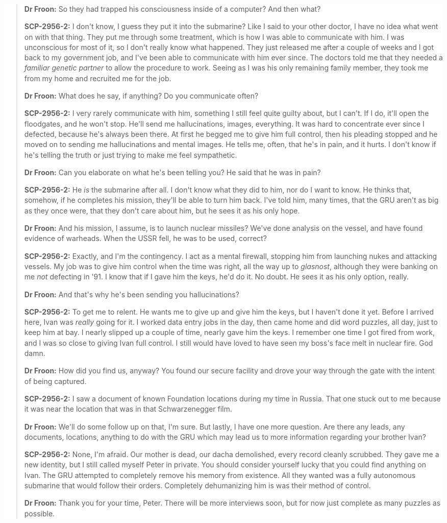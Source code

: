 > **Dr Froon:** So they had trapped his consciousness inside of a computer? And then what?
> 
> **SCP-2956-2:** I don't know, I guess they put it into the submarine? Like I said to your other doctor, I have no idea what went on with that thing. They put me through some treatment, which is how I was able to communicate with him. I was unconscious for most of it, so I don't really know what happened. They just released me after a couple of weeks and I got back to my government job, and I've been able to communicate with him ever since. The doctors told me that they needed a _familiar genetic partner_ to allow the procedure to work. Seeing as I was his only remaining family member, they took me from my home and recruited me for the job.
> 
> **Dr Froon:** What does he say, if anything? Do you communicate often?
> 
> **SCP-2956-2:** I very rarely communicate with him, something I still feel quite guilty about, but I can't. If I do, it'll open the floodgates, and he won't stop. He'll send me hallucinations, images, everything. It was hard to concentrate ever since I defected, because he's always been there. At first he begged me to give him full control, then his pleading stopped and he moved on to sending me hallucinations and mental images. He tells me, often, that he's in pain, and it hurts. I don't know if he's telling the truth or just trying to make me feel sympathetic.
> 
> **Dr Froon:** Can you elaborate on what he's been telling you? He said that he was in pain?
> 
> **SCP-2956-2:** He _is_ the submarine after all. I don't know what they did to him, nor do I want to know. He thinks that, somehow, if he completes his mission, they'll be able to turn him back. I've told him, many times, that the GRU aren't as big as they once were, that they don't care about him, but he sees it as his only hope.
> 
> **Dr Froon:** And his mission, I assume, is to launch nuclear missiles? We've done analysis on the vessel, and have found evidence of warheads. When the USSR fell, he was to be used, correct?
> 
> **SCP-2956-2:** Exactly, and I'm the contingency. I act as a mental firewall, stopping him from launching nukes and attacking vessels. My job was to give him control when the time was right, all the way up to _glasnost_, although they were banking on me _not_ defecting in '91. I know that if I gave him the keys, he'd do it. No doubt. He sees it as his only option, really.
> 
> **Dr Froon:** And that's why he's been sending you hallucinations?
> 
> **SCP-2956-2:** To get me to relent. He wants me to give up and give him the keys, but I haven't done it yet. Before I arrived here, Ivan was _really_ going for it. I worked data entry jobs in the day, then came home and did word puzzles, all day, just to keep him at bay. I nearly slipped up a couple of time, nearly gave him the keys. I remember one time I got fired from work, and I was so close to giving Ivan full control. I still would have loved to have seen my boss's face melt in nuclear fire. God damn.
> 
> **Dr Froon:** How did you find us, anyway? You found our secure facility and drove your way through the gate with the intent of being captured.
> 
> **SCP-2956-2:** I saw a document of known Foundation locations during my time in Russia. That one stuck out to me because it was near the location that was in that Schwarzenegger film.
> 
> **Dr Froon:** We'll do some follow up on that, I'm sure. But lastly, I have one more question. Are there any leads, any documents, locations, anything to do with the GRU which may lead us to more information regarding your brother Ivan?
> 
> **SCP-2956-2:** None, I'm afraid. Our mother is dead, our dacha demolished, every record cleanly scrubbed. They gave me a new identity, but I still called myself Peter in private. You should consider yourself lucky that you could find anything on Ivan. The GRU attempted to completely remove his memory from existence. All they wanted was a fully autonomous submarine that would follow their orders. Completely dehumanizing him is was their method of control.
> 
> **Dr Froon:** Thank you for your time, Peter. There will be more interviews soon, but for now just complete as many puzzles as possible.  
>   
> **<END LOG>**
